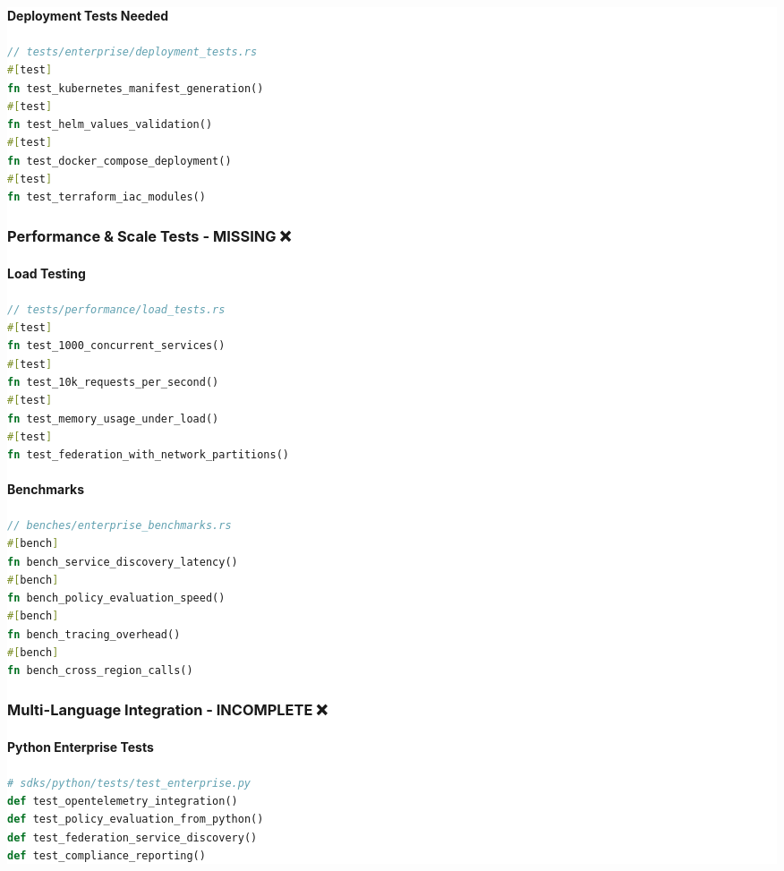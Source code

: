 #### Deployment Tests Needed

```rust
// tests/enterprise/deployment_tests.rs
#[test]
fn test_kubernetes_manifest_generation()
#[test]
fn test_helm_values_validation()
#[test]
fn test_docker_compose_deployment()
#[test]
fn test_terraform_iac_modules()
```

### Performance & Scale Tests - MISSING ❌

#### Load Testing

```rust
// tests/performance/load_tests.rs
#[test]
fn test_1000_concurrent_services()
#[test]
fn test_10k_requests_per_second()
#[test]
fn test_memory_usage_under_load()
#[test]
fn test_federation_with_network_partitions()
```

#### Benchmarks

```rust
// benches/enterprise_benchmarks.rs
#[bench]
fn bench_service_discovery_latency()
#[bench]
fn bench_policy_evaluation_speed()
#[bench]
fn bench_tracing_overhead()
#[bench]
fn bench_cross_region_calls()
```

### Multi-Language Integration - INCOMPLETE ❌

#### Python Enterprise Tests

```python
# sdks/python/tests/test_enterprise.py
def test_opentelemetry_integration()
def test_policy_evaluation_from_python()
def test_federation_service_discovery()
def test_compliance_reporting()
```
